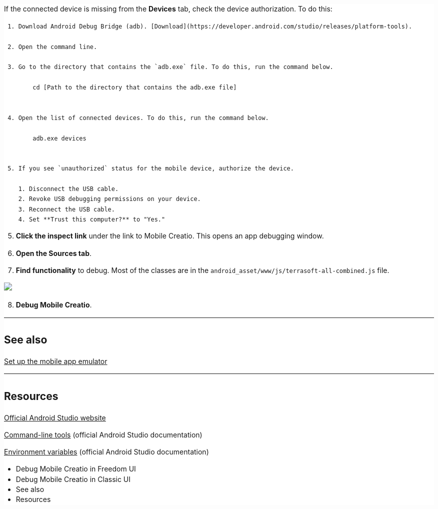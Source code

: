 If the connected device is missing from the **Devices** tab, check the device
authorization. To do this:

     1. Download Android Debug Bridge (adb). [Download](https://developer.android.com/studio/releases/platform-tools).

     2. Open the command line.

     3. Go to the directory that contains the `adb.exe` file. To do this, run the command below.

            cd [Path to the directory that contains the adb.exe file]


     4. Open the list of connected devices. To do this, run the command below.

            adb.exe devices


     5. If you see `unauthorized` status for the mobile device, authorize the device.

        1. Disconnect the USB cable.
        2. Revoke USB debugging permissions on your device.
        3. Reconnect the USB cable.
        4. Set **Trust this computer?** to "Yes."

5. **Click the inspect link** under the link to Mobile Creatio. This opens an
   app debugging window.

6. **Open the Sources tab**.

7. **Find functionality** to debug. Most of the classes are in the
   `android_asset/www/js/terrasoft-all-combined.js` file.

![](https://d3a7ykdi65m4cy.cloudfront.net/ac-en/s3fs-public/documentation/sdk/en/BPMonlineWebSDK/Screenshots/SetUpTheEmulator/scr_sources_tab.png)

8. **Debug Mobile Creatio**.

---

## See also​

[Set up the mobile app emulator](https://academy.creatio.com/documents?id=15029)

---

## Resources​

[Official Android Studio website](https://developer.android.com/studio)

[Command-line tools](https://developer.android.com/tools) (official Android
Studio documentation)

[Environment variables](https://developer.android.com/tools/variables) (official
Android Studio documentation)

- Debug Mobile Creatio in Freedom UI
- Debug Mobile Creatio in Classic UI
- See also
- Resources

